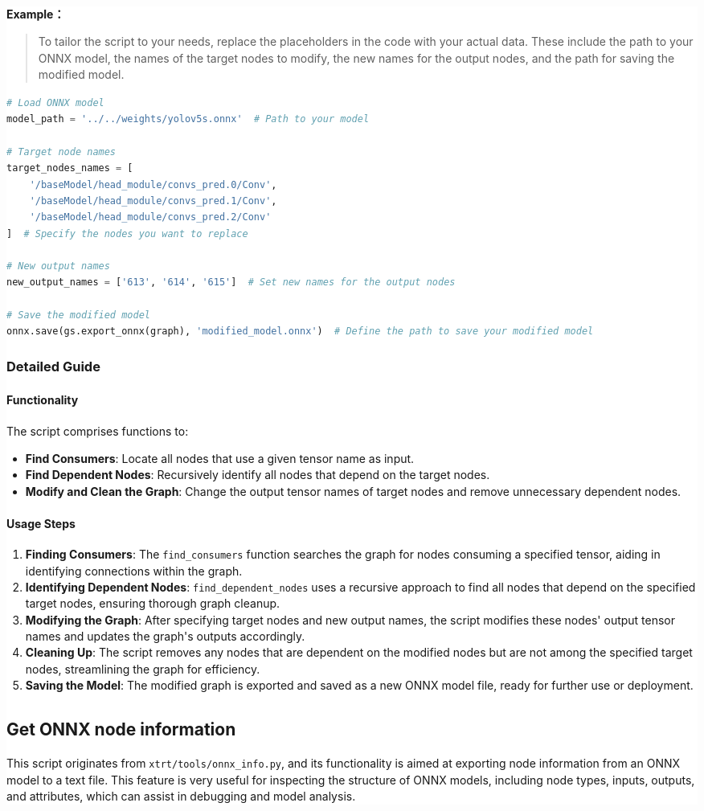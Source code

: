 **Example：**

> To tailor the script to your needs, replace the placeholders in the code with your actual data. These include the path to your ONNX model, the names of the target nodes to modify, the new names for the output nodes, and the path for saving the modified model.

```py
# Load ONNX model
model_path = '../../weights/yolov5s.onnx'  # Path to your model

# Target node names
target_nodes_names = [
    '/baseModel/head_module/convs_pred.0/Conv',
    '/baseModel/head_module/convs_pred.1/Conv',
    '/baseModel/head_module/convs_pred.2/Conv'
]  # Specify the nodes you want to replace

# New output names
new_output_names = ['613', '614', '615']  # Set new names for the output nodes

# Save the modified model
onnx.save(gs.export_onnx(graph), 'modified_model.onnx')  # Define the path to save your modified model
```

### Detailed Guide

#### Functionality

The script comprises functions to:

- **Find Consumers**: Locate all nodes that use a given tensor name as input.
- **Find Dependent Nodes**: Recursively identify all nodes that depend on the target nodes.
- **Modify and Clean the Graph**: Change the output tensor names of target nodes and remove unnecessary dependent nodes.

#### Usage Steps

1. **Finding Consumers**: The `find_consumers` function searches the graph for nodes consuming a specified tensor, aiding in identifying connections within the graph.
2. **Identifying Dependent Nodes**: `find_dependent_nodes` uses a recursive approach to find all nodes that depend on the specified target nodes, ensuring thorough graph cleanup.
3. **Modifying the Graph**: After specifying target nodes and new output names, the script modifies these nodes' output tensor names and updates the graph's outputs accordingly.
4. **Cleaning Up**: The script removes any nodes that are dependent on the modified nodes but are not among the specified target nodes, streamlining the graph for efficiency.
5. **Saving the Model**: The modified graph is exported and saved as a new ONNX model file, ready for further use or deployment.



## Get ONNX node information

This script originates from `xtrt/tools/onnx_info.py`, and its functionality is aimed at exporting node information from an ONNX model to a text file. This feature is very useful for inspecting the structure of ONNX models, including node types, inputs, outputs, and attributes, which can assist in debugging and model analysis.

